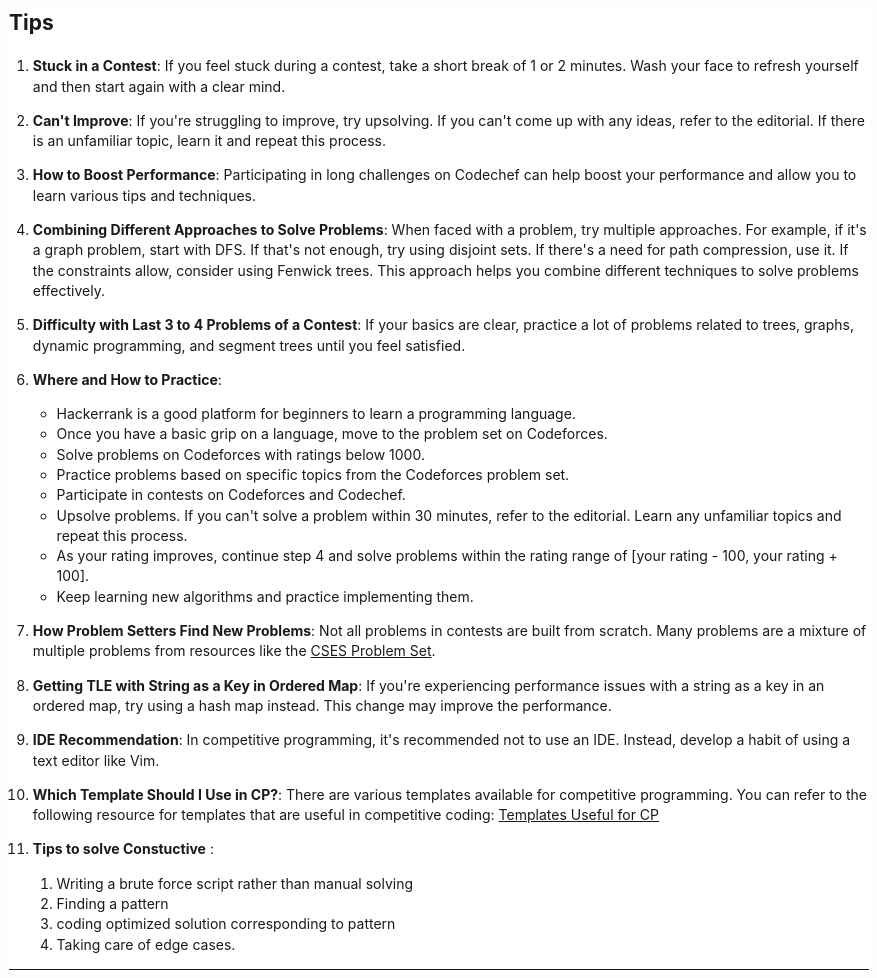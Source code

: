 
          
## Tips

1. **Stuck in a Contest**: If you feel stuck during a contest, take a short break of 1 or 2 minutes. Wash your face to refresh yourself and then start again with a clear mind.

2. **Can't Improve**: If you're struggling to improve, try upsolving. If you can't come up with any ideas, refer to the editorial. If there is an unfamiliar topic, learn it and repeat this process.

3. **How to Boost Performance**: Participating in long challenges on Codechef can help boost your performance and allow you to learn various tips and techniques.

4. **Combining Different Approaches to Solve Problems**: When faced with a problem, try multiple approaches. For example, if it's a graph problem, start with DFS. If that's not enough, try using disjoint sets. If there's a need for path compression, use it. If the constraints allow, consider using Fenwick trees. This approach helps you combine different techniques to solve problems effectively.

5. **Difficulty with Last 3 to 4 Problems of a Contest**: If your basics are clear, practice a lot of problems related to trees, graphs, dynamic programming, and segment trees until you feel satisfied.

6. **Where and How to Practice**:
   - Hackerrank is a good platform for beginners to learn a programming language.
   - Once you have a basic grip on a language, move to the problem set on Codeforces.
   - Solve problems on Codeforces with ratings below 1000.
   - Practice problems based on specific topics from the Codeforces problem set.
   - Participate in contests on Codeforces and Codechef.
   - Upsolve problems. If you can't solve a problem within 30 minutes, refer to the editorial. Learn any unfamiliar topics and repeat this process.
   - As your rating improves, continue step 4 and solve problems within the rating range of [your rating - 100, your rating + 100].
   - Keep learning new algorithms and practice implementing them.

7. **How Problem Setters Find New Problems**: Not all problems in contests are built from scratch. Many problems are a mixture of multiple problems from resources like the [CSES Problem Set](https://cses.fi/problemset/).

8. **Getting TLE with String as a Key in Ordered Map**: If you're experiencing performance issues with a string as a key in an ordered map, try using a hash map instead. This change may improve the performance.

9. **IDE Recommendation**: In competitive programming, it's recommended not to use an IDE. Instead, develop a habit of using a text editor like Vim.
    



10. **Which Template Should I Use in CP?**: There are various templates available for competitive programming. You can refer to the following resource for templates that are useful in competitive coding: [Templates Useful for CP](https://iq.opengenus.org/cpp-template-for-competitive-coding/)

11. **Tips to solve Constuctive** : 
    1. Writing a brute force script rather than manual solving 
    2. Finding a pattern
    3. coding optimized solution corresponding to pattern
    4. Taking care of edge cases.
---
